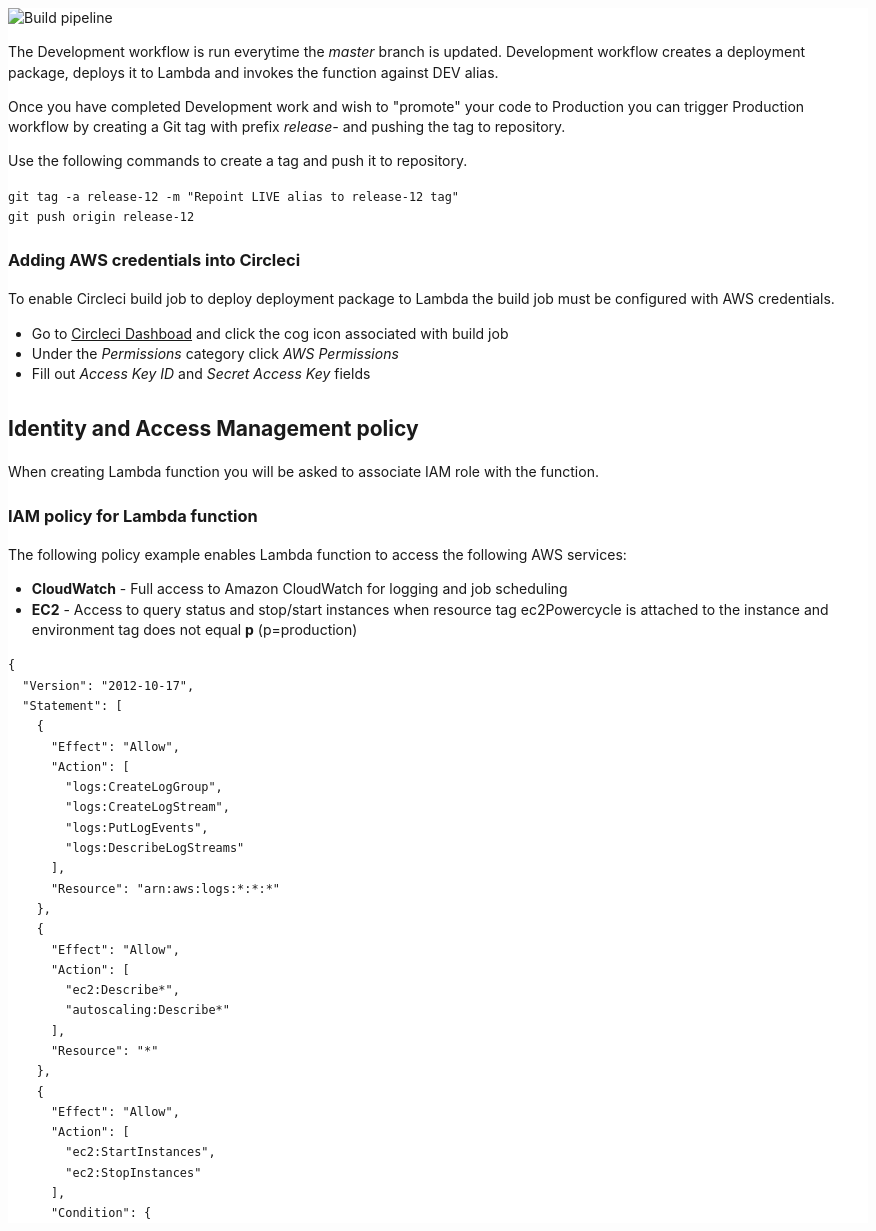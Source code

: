 ![Build pipeline](https://github.com/Financial-Times/ec2-powercycle/raw/master/doc/ServerlessPipelineforAWSLambda.png)

The Development workflow is run everytime the _master_ branch is updated. Development workflow creates a deployment package, deploys it to Lambda and invokes the function against DEV alias.

Once you have completed Development work and wish to "promote" your code to Production you can trigger Production workflow by creating a Git tag with prefix _release-_ and pushing the tag to repository.

Use the following commands to create a tag and push it to repository.

```
git tag -a release-12 -m "Repoint LIVE alias to release-12 tag"
git push origin release-12
```

### Adding AWS credentials into Circleci

To enable Circleci build job to deploy deployment package to Lambda the build job must be configured with AWS credentials.

 * Go to [Circleci Dashboad](https://circleci.com/dashboard) and click the cog icon associated with build job
 * Under the _Permissions_ category click _AWS Permissions_
 * Fill out _Access Key ID_ and _Secret Access Key_ fields

## Identity and Access Management policy

When creating Lambda function you will be asked to associate IAM role with the function.

### IAM policy for Lambda function

The following policy example enables Lambda function to access the following AWS services:

  * __CloudWatch__ - Full access to Amazon CloudWatch for logging and job scheduling
  * __EC2__ - Access to query status and stop/start instances when resource tag ec2Powercycle is attached to the instance and environment tag does not equal __p__ (p=production)

```
{
  "Version": "2012-10-17",
  "Statement": [
    {
      "Effect": "Allow",
      "Action": [
        "logs:CreateLogGroup",
        "logs:CreateLogStream",
        "logs:PutLogEvents",
        "logs:DescribeLogStreams"
      ],
      "Resource": "arn:aws:logs:*:*:*"
    },
    {
      "Effect": "Allow",
      "Action": [
        "ec2:Describe*",
        "autoscaling:Describe*"
      ],
      "Resource": "*"
    },
    {
      "Effect": "Allow",
      "Action": [
        "ec2:StartInstances",
        "ec2:StopInstances"
      ],
      "Condition": {
```